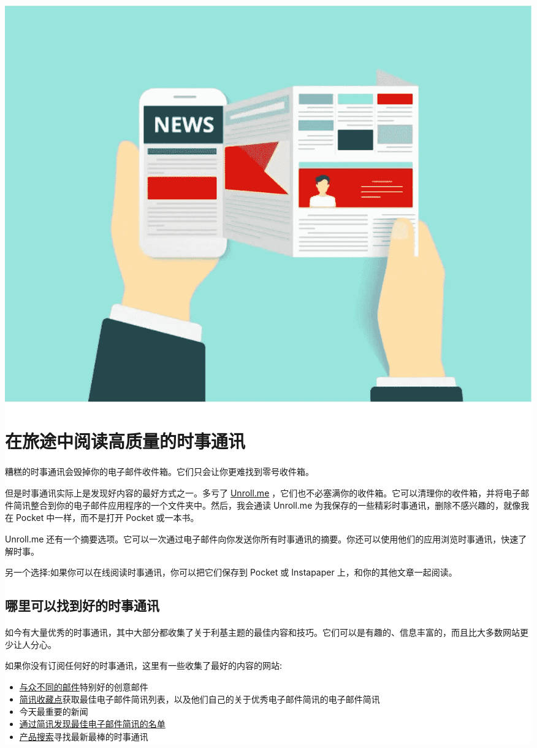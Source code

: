 ![](img/3eb46ec3fee627f6fa567c37fb3ef97c.png)

# 在旅途中阅读高质量的时事通讯

糟糕的时事通讯会毁掉你的电子邮件收件箱。它们只会让你更难找到零号收件箱。

但是时事通讯实际上是发现好内容的最好方式之一。多亏了 [Unroll.me](https://unroll.me/) ，它们也不必塞满你的收件箱。它可以清理你的收件箱，并将电子邮件简讯整合到你的电子邮件应用程序的一个文件夹中。然后，我会通读 Unroll.me 为我保存的一些精彩时事通讯，删除不感兴趣的，就像我在 Pocket 中一样，而不是打开 Pocket 或一本书。

Unroll.me 还有一个摘要选项。它可以一次通过电子邮件向你发送你所有时事通讯的摘要。你还可以使用他们的应用浏览时事通讯，快速了解时事。

另一个选择:如果你可以在线阅读时事通讯，你可以把它们保存到 Pocket 或 Instapaper 上，和你的其他文章一起阅读。

## 哪里可以找到好的时事通讯

如今有大量优秀的时事通讯，其中大部分都收集了关于利基主题的最佳内容和技巧。它们可以是有趣的、信息丰富的，而且比大多数网站更少让人分心。

如果你没有订阅任何好的时事通讯，这里有一些收集了最好的内容的网站:

*   [与众不同的邮件](http://newsletters.creativemornings.com/)特别好的创意邮件
*   [简讯收藏点](http://www.newsletterstash.com/)获取最佳电子邮件简讯列表，以及他们自己的关于优秀电子邮件简讯的电子邮件简讯
*   今天最重要的新闻
*   [通过简讯发现最佳电子邮件简讯的名单](http://letterlist.com/)
*   [产品搜索](https://www.producthunt.com/search?q=newsletter&qFeatured=all)寻找最新最棒的时事通讯
